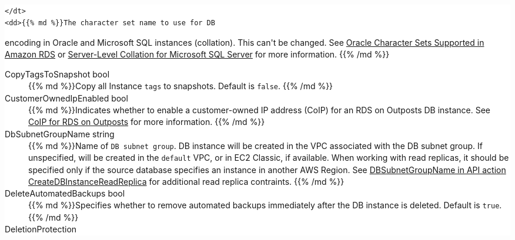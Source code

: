     </dt>
    <dd>{{% md %}}The character set name to use for DB
encoding in Oracle and Microsoft SQL instances (collation). This can't be changed. See [Oracle Character Sets
Supported in Amazon RDS](https://docs.aws.amazon.com/AmazonRDS/latest/UserGuide/Appendix.OracleCharacterSets.html)
or [Server-Level Collation for Microsoft SQL Server](https://docs.aws.amazon.com/AmazonRDS/latest/UserGuide/Appendix.SQLServer.CommonDBATasks.Collation.html) for more information.
{{% /md %}}</dd><dt class="property-optional"
            title="Optional">
        <span id="copytagstosnapshot_csharp">
<a href="#copytagstosnapshot_csharp" style="color: inherit; text-decoration: inherit;">Copy<wbr>Tags<wbr>To<wbr>Snapshot</a>
</span>
        <span class="property-indicator"></span>
        <span class="property-type">bool</span>
    </dt>
    <dd>{{% md %}}Copy all Instance `tags` to snapshots. Default is `false`.
{{% /md %}}</dd><dt class="property-optional"
            title="Optional">
        <span id="customerownedipenabled_csharp">
<a href="#customerownedipenabled_csharp" style="color: inherit; text-decoration: inherit;">Customer<wbr>Owned<wbr>Ip<wbr>Enabled</a>
</span>
        <span class="property-indicator"></span>
        <span class="property-type">bool</span>
    </dt>
    <dd>{{% md %}}Indicates whether to enable a customer-owned IP address (CoIP) for an RDS on Outposts DB instance. See [CoIP for RDS on Outposts](https://docs.aws.amazon.com/AmazonRDS/latest/UserGuide/rds-on-outposts.html#rds-on-outposts.coip) for more information.
{{% /md %}}</dd><dt class="property-optional"
            title="Optional">
        <span id="dbsubnetgroupname_csharp">
<a href="#dbsubnetgroupname_csharp" style="color: inherit; text-decoration: inherit;">Db<wbr>Subnet<wbr>Group<wbr>Name</a>
</span>
        <span class="property-indicator"></span>
        <span class="property-type">string</span>
    </dt>
    <dd>{{% md %}}Name of `DB subnet group`. DB instance will
be created in the VPC associated with the DB subnet group. If unspecified, will
be created in the `default` VPC, or in EC2 Classic, if available. When working
with read replicas, it should be specified only if the source database
specifies an instance in another AWS Region. See [DBSubnetGroupName in API
action CreateDBInstanceReadReplica](https://docs.aws.amazon.com/AmazonRDS/latest/APIReference/API_CreateDBInstanceReadReplica.html)
for additional read replica contraints.
{{% /md %}}</dd><dt class="property-optional"
            title="Optional">
        <span id="deleteautomatedbackups_csharp">
<a href="#deleteautomatedbackups_csharp" style="color: inherit; text-decoration: inherit;">Delete<wbr>Automated<wbr>Backups</a>
</span>
        <span class="property-indicator"></span>
        <span class="property-type">bool</span>
    </dt>
    <dd>{{% md %}}Specifies whether to remove automated backups immediately after the DB instance is deleted. Default is `true`.
{{% /md %}}</dd><dt class="property-optional"
            title="Optional">
        <span id="deletionprotection_csharp">
<a href="#deletionprotection_csharp" style="color: inherit; text-decoration: inherit;">Deletion<wbr>Protection</a>
</span>